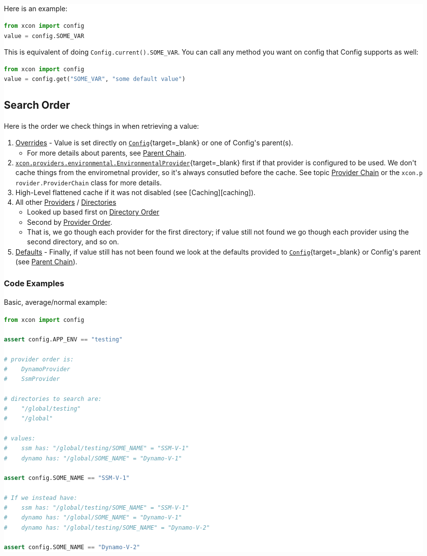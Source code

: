 Here is an example:
```python
from xcon import config
value = config.SOME_VAR
```

This is equivalent of doing `Config.current().SOME_VAR`. You can call any method
you want on config that Config supports as well:
```python
from xcon import config
value = config.get("SOME_VAR", "some default value")
```

## Search Order
[search-order]: #search-order

Here is the order we check things in when retrieving a value:

1. [Overrides](#overrides) - Value is set directly on [`Config`](api/xcon/config.html#xcon.config.Config){target=_blank} or one of Config's parent(s).
    - For more details about parents, see [Parent Chain][parent-chain].
2. [`xcon.providers.environmental.EnvironmentalProvider`](api/xcon/providers/environmental.html#xcon.providers.environmental.EnvironmentalProvider){target=_blank} first if that provider is
   configured to be used. We don't cache  things from the envirometnal provider, so it's always
   consutled before the cache. See topic [Provider Chain][provider-chain] or the
   `xcon.provider.ProviderChain` class for more details.
3. High-Level flattened cache if it was not disabled (see [Caching][caching]).
4. All other [Providers][provider-chain] / [Directories](#directory-chain)
     - Looked up based first on [Directory Order][directory-chain]
     - Second by [Provider Order][provider-chain].
     - That is, we go though each provider for the first directory; if value still not found
       we go though each provider using the second directory, and so on.
5. [Defaults][defaults] - Finally, if value still has not been found we look at the defaults
    provided to [`Config`](api/xcon/config.html#xcon.config.Config){target=_blank} or Config's parent (see [Parent Chain][parent-chain]).

### Code Examples

Basic, average/normal example:
```python
from xcon import config

assert config.APP_ENV == "testing"

# provider order is:
#    DynamoProvider
#    SsmProvider

# directories to search are:
#    "/global/testing"
#    "/global"

# values:
#    ssm has: "/global/testing/SOME_NAME" = "SSM-V-1"
#    dynamo has: "/global/SOME_NAME" = "Dynamo-V-1"

assert config.SOME_NAME == "SSM-V-1"

# If we instead have:
#    ssm has: "/global/testing/SOME_NAME" = "SSM-V-1"
#    dynamo has: "/global/SOME_NAME" = "Dynamo-V-1"
#    dynamo has: "/global/testing/SOME_NAME" = "Dynamo-V-2"

assert config.SOME_NAME == "Dynamo-V-2"
```


[quick-start]: #quick-start
[standard-directory-paths]: #standard-directory-paths
[configs-are-cheap]: #configs-are-cheap
[parent-chain]: #parent-chain
[provider-chain]: #provider-chain
[directory-chain]: #directory-chain
[defaults]: #defaults